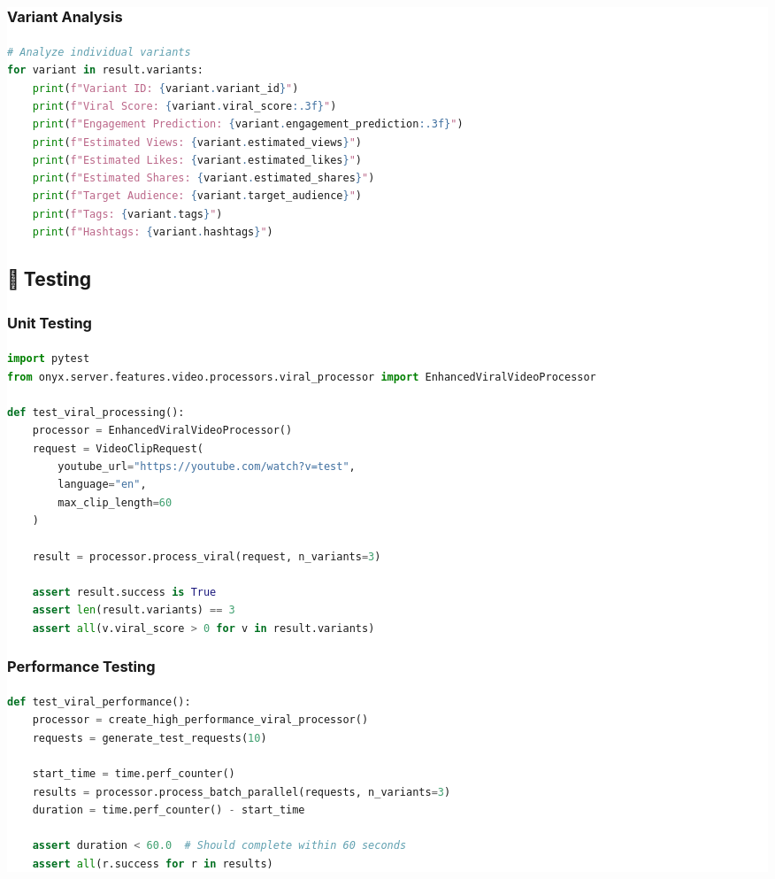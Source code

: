 ### **Variant Analysis**

```python
# Analyze individual variants
for variant in result.variants:
    print(f"Variant ID: {variant.variant_id}")
    print(f"Viral Score: {variant.viral_score:.3f}")
    print(f"Engagement Prediction: {variant.engagement_prediction:.3f}")
    print(f"Estimated Views: {variant.estimated_views}")
    print(f"Estimated Likes: {variant.estimated_likes}")
    print(f"Estimated Shares: {variant.estimated_shares}")
    print(f"Target Audience: {variant.target_audience}")
    print(f"Tags: {variant.tags}")
    print(f"Hashtags: {variant.hashtags}")
```

## 🧪 Testing

### **Unit Testing**

```python
import pytest
from onyx.server.features.video.processors.viral_processor import EnhancedViralVideoProcessor

def test_viral_processing():
    processor = EnhancedViralVideoProcessor()
    request = VideoClipRequest(
        youtube_url="https://youtube.com/watch?v=test",
        language="en",
        max_clip_length=60
    )
    
    result = processor.process_viral(request, n_variants=3)
    
    assert result.success is True
    assert len(result.variants) == 3
    assert all(v.viral_score > 0 for v in result.variants)
```

### **Performance Testing**

```python
def test_viral_performance():
    processor = create_high_performance_viral_processor()
    requests = generate_test_requests(10)
    
    start_time = time.perf_counter()
    results = processor.process_batch_parallel(requests, n_variants=3)
    duration = time.perf_counter() - start_time
    
    assert duration < 60.0  # Should complete within 60 seconds
    assert all(r.success for r in results)
```
